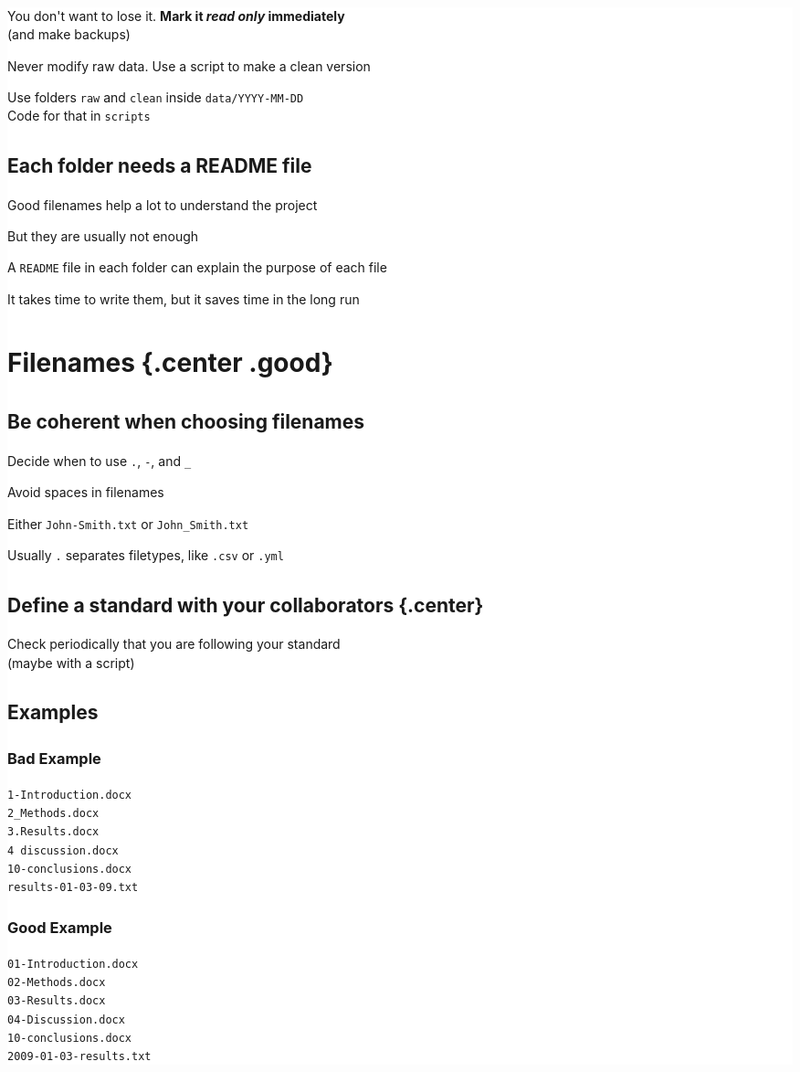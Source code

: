 You don't want to lose it.
**Mark it _read only_ immediately**  
(and make backups)

Never modify raw data. Use a script to make a clean version

Use folders `raw` and `clean` inside `data/YYYY-MM-DD`  
Code for that in `scripts`

## Each folder needs a README file

Good filenames help a lot to understand the project

But they are usually not enough

A `README` file in each folder can explain the purpose of each file

It takes time to write them, but it saves time in the long run

# Filenames {.center .good}

## Be coherent when choosing filenames

Decide when to use `.`, `-`, and `_`

Avoid spaces in filenames

Either `John-Smith.txt` or `John_Smith.txt`

Usually `.` separates filetypes, like `.csv` or `.yml`

## Define a standard with your collaborators {.center}

Check periodically that you are following your standard  
(maybe with a script)

## Examples

### Bad Example

```
1-Introduction.docx
2_Methods.docx
3.Results.docx
4 discussion.docx
10-conclusions.docx
results-01-03-09.txt
```

### Good Example

```
01-Introduction.docx
02-Methods.docx
03-Results.docx
04-Discussion.docx
10-conclusions.docx
2009-01-03-results.txt
```
